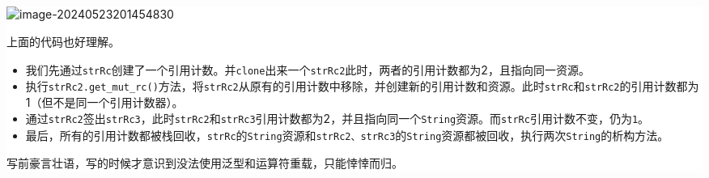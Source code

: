 ![image-20240523201454830](https://raw.githubusercontent.com/Void1315/cpslwd872s/dev/img/20240523201455.png)

上面的代码也好理解。

- 我们先通过`strRc`创建了一个引用计数。并`clone`出来一个`strRc2`此时，两者的引用计数都为2，且指向同一资源。
- 执行`strRc2.get_mut_rc()`方法，将`strRc2`从原有的引用计数中移除，并创建新的引用计数和资源。此时`strRc`和`strRc2`的引用计数都为1（但不是同一个引用计数器）。
- 通过`strRc2`签出`strRc3`，此时`strRc2`和`strRc3`引用计数都为2，并且指向同一个`String`资源。而`strRc`引用计数不变，仍为`1`。
- 最后，所有的引用计数都被栈回收，`strRc`的`String`资源和`strRc2、strRc3`的`String`资源都被回收，执行两次`String`的析构方法。

写前豪言壮语，写的时候才意识到没法使用泛型和运算符重载，只能悻悻而归。